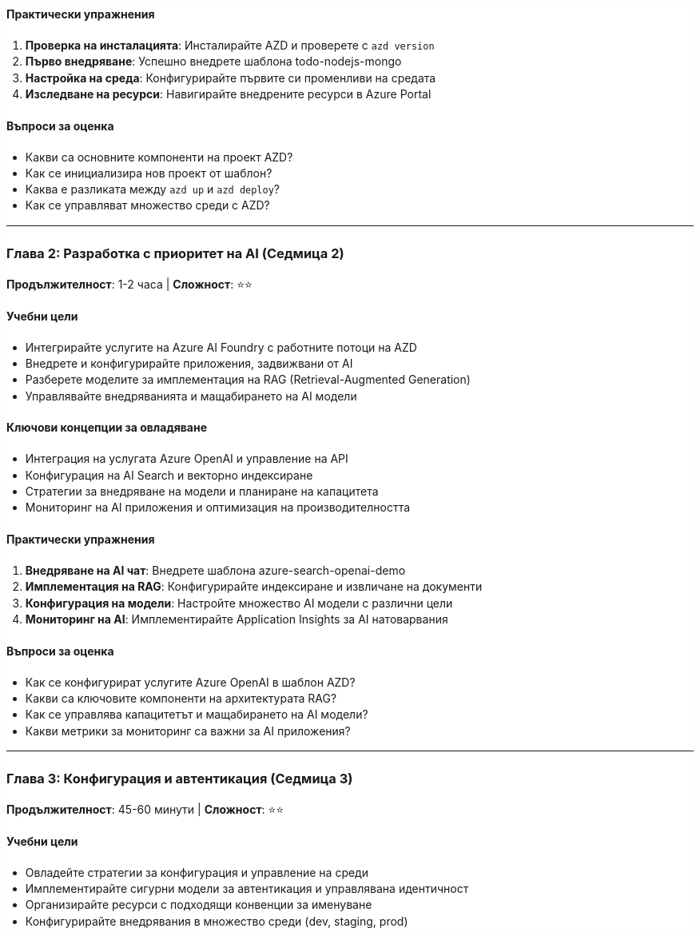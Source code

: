#### Практически упражнения
1. **Проверка на инсталацията**: Инсталирайте AZD и проверете с `azd version`
2. **Първо внедряване**: Успешно внедрете шаблона todo-nodejs-mongo
3. **Настройка на среда**: Конфигурирайте първите си променливи на средата
4. **Изследване на ресурси**: Навигирайте внедрените ресурси в Azure Portal

#### Въпроси за оценка
- Какви са основните компоненти на проект AZD?
- Как се инициализира нов проект от шаблон?
- Каква е разликата между `azd up` и `azd deploy`?
- Как се управляват множество среди с AZD?

---

### Глава 2: Разработка с приоритет на AI (Седмица 2)
**Продължителност**: 1-2 часа | **Сложност**: ⭐⭐

#### Учебни цели
- Интегрирайте услугите на Azure AI Foundry с работните потоци на AZD
- Внедрете и конфигурирайте приложения, задвижвани от AI
- Разберете моделите за имплементация на RAG (Retrieval-Augmented Generation)
- Управлявайте внедряванията и мащабирането на AI модели

#### Ключови концепции за овладяване
- Интеграция на услугата Azure OpenAI и управление на API
- Конфигурация на AI Search и векторно индексиране
- Стратегии за внедряване на модели и планиране на капацитета
- Мониторинг на AI приложения и оптимизация на производителността

#### Практически упражнения
1. **Внедряване на AI чат**: Внедрете шаблона azure-search-openai-demo
2. **Имплементация на RAG**: Конфигурирайте индексиране и извличане на документи
3. **Конфигурация на модели**: Настройте множество AI модели с различни цели
4. **Мониторинг на AI**: Имплементирайте Application Insights за AI натоварвания

#### Въпроси за оценка
- Как се конфигурират услугите Azure OpenAI в шаблон AZD?
- Какви са ключовите компоненти на архитектурата RAG?
- Как се управлява капацитетът и мащабирането на AI модели?
- Какви метрики за мониторинг са важни за AI приложения?

---

### Глава 3: Конфигурация и автентикация (Седмица 3)
**Продължителност**: 45-60 минути | **Сложност**: ⭐⭐

#### Учебни цели
- Овладейте стратегии за конфигурация и управление на среди
- Имплементирайте сигурни модели за автентикация и управлявана идентичност
- Организирайте ресурси с подходящи конвенции за именуване
- Конфигурирайте внедрявания в множество среди (dev, staging, prod)
